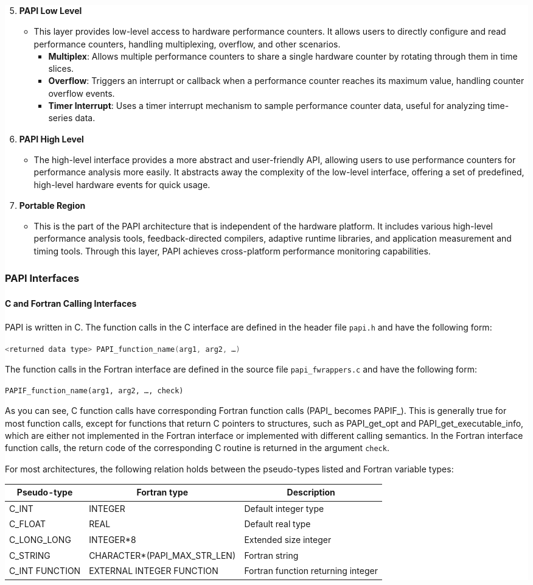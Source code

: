 5. **PAPI Low Level**
   - This layer provides low-level access to hardware performance counters. It allows users to directly configure and read performance counters, handling multiplexing, overflow, and other scenarios.
     - **Multiplex**: Allows multiple performance counters to share a single hardware counter by rotating through them in time slices.
     - **Overflow**: Triggers an interrupt or callback when a performance counter reaches its maximum value, handling counter overflow events.
     - **Timer Interrupt**: Uses a timer interrupt mechanism to sample performance counter data, useful for analyzing time-series data.

6. **PAPI High Level**
   - The high-level interface provides a more abstract and user-friendly API, allowing users to use performance counters for performance analysis more easily. It abstracts away the complexity of the low-level interface, offering a set of predefined, high-level hardware events for quick usage.

7. **Portable Region**
   - This is the part of the PAPI architecture that is independent of the hardware platform. It includes various high-level performance analysis tools, feedback-directed compilers, adaptive runtime libraries, and application measurement and timing tools. Through this layer, PAPI achieves cross-platform performance monitoring capabilities.

### PAPI Interfaces

#### C and Fortran Calling Interfaces

PAPI is written in C. The function calls in the C interface are defined in the header file `papi.h` and have the following form:

```c
<returned data type> PAPI_function_name(arg1, arg2, …)
```

The function calls in the Fortran interface are defined in the source file `papi_fwrappers.c` and have the following form:

```fortran
PAPIF_function_name(arg1, arg2, …, check)
```

As you can see, C function calls have corresponding Fortran function calls (PAPI_<call> becomes PAPIF_<call>). This is generally true for most function calls, except for functions that return C pointers to structures, such as PAPI_get_opt and PAPI_get_executable_info, which are either not implemented in the Fortran interface or implemented with different calling semantics. In the Fortran interface function calls, the return code of the corresponding C routine is returned in the argument `check`.

For most architectures, the following relation holds between the pseudo-types listed and Fortran variable types:

| Pseudo-type      | Fortran type                      | Description                          |
|------------------|-----------------------------------|--------------------------------------|
| C_INT            | INTEGER                           | Default integer type                 |
| C_FLOAT          | REAL                              | Default real type                    |
| C_LONG_LONG      | INTEGER*8                         | Extended size integer                |
| C_STRING         | CHARACTER*(PAPI_MAX_STR_LEN)      | Fortran string                       |
| C_INT FUNCTION   | EXTERNAL INTEGER FUNCTION         | Fortran function returning integer   |
